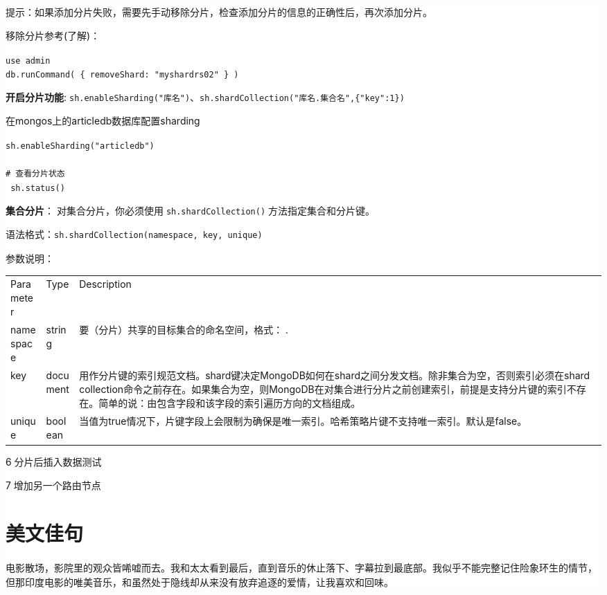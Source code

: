 提示：如果添加分片失败，需要先手动移除分片，检查添加分片的信息的正确性后，再次添加分片。

移除分片参考(了解)：

```
use admin 
db.runCommand( { removeShard: "myshardrs02" } )
```

**开启分片功能**: `sh.enableSharding("库名")`、`sh.shardCollection("库名.集合名",{"key":1})`

在mongos上的articledb数据库配置sharding

```
sh.enableSharding("articledb")

# 查看分片状态
 sh.status()

```

**集合分片**： 对集合分片，你必须使用 `sh.shardCollection()` 方法指定集合和分片键。

语法格式：`sh.shardCollection(namespace, key, unique)`

参数说明：

||||
|-|-|-|
|Parameter|Type|Description|
|namespace|string|要（分片）共享的目标集合的命名空间，格式： <database>.<collection>|
|key|document|用作分片键的索引规范文档。shard键决定MongoDB如何在shard之间分发文档。除非集合为空，否则索引必须在shard collection命令之前存在。如果集合为空，则MongoDB在对集合进行分片之前创建索引，前提是支持分片键的索引不存在。简单的说：由包含字段和该字段的索引遍历方向的文档组成。|
|unique|boolean|当值为true情况下，片键字段上会限制为确保是唯一索引。哈希策略片键不支持唯一索引。默认是false。|




6 分片后插入数据测试

7 增加另一个路由节点





# 美文佳句

电影散场，影院里的观众皆唏嘘而去。我和太太看到最后，直到音乐的休止落下、字幕拉到最底部。我似乎不能完整记住险象环生的情节，但那印度电影的唯美音乐，和虽然处于隐线却从来没有放弃追逐的爱情，让我喜欢和回味。